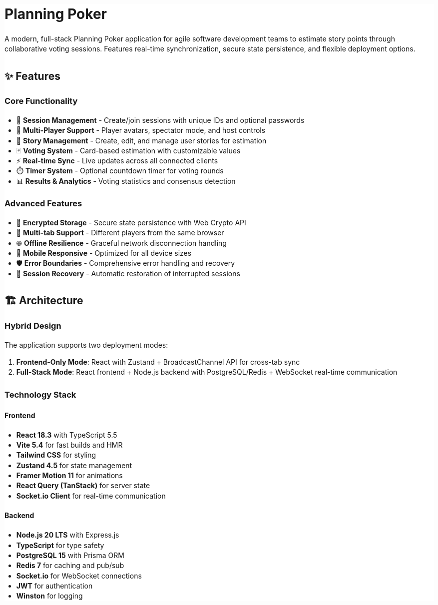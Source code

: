 # Planning Poker

A modern, full-stack Planning Poker application for agile software development teams to estimate story points through collaborative voting sessions. Features real-time synchronization, secure state persistence, and flexible deployment options.

## ✨ Features

### Core Functionality
- 🎯 **Session Management** - Create/join sessions with unique IDs and optional passwords
- 👥 **Multi-Player Support** - Player avatars, spectator mode, and host controls
- 📝 **Story Management** - Create, edit, and manage user stories for estimation
- 🃏 **Voting System** - Card-based estimation with customizable values
- ⚡ **Real-time Sync** - Live updates across all connected clients
- ⏱️ **Timer System** - Optional countdown timer for voting rounds
- 📊 **Results & Analytics** - Voting statistics and consensus detection

### Advanced Features
- 🔐 **Encrypted Storage** - Secure state persistence with Web Crypto API
- 📱 **Multi-tab Support** - Different players from the same browser
- 🌐 **Offline Resilience** - Graceful network disconnection handling
- 📱 **Mobile Responsive** - Optimized for all device sizes
- 🛡️ **Error Boundaries** - Comprehensive error handling and recovery
- 🔄 **Session Recovery** - Automatic restoration of interrupted sessions

## 🏗️ Architecture

### Hybrid Design
The application supports two deployment modes:

1. **Frontend-Only Mode**: React with Zustand + BroadcastChannel API for cross-tab sync
2. **Full-Stack Mode**: React frontend + Node.js backend with PostgreSQL/Redis + WebSocket real-time communication

### Technology Stack

#### Frontend
- **React 18.3** with TypeScript 5.5
- **Vite 5.4** for fast builds and HMR
- **Tailwind CSS** for styling
- **Zustand 4.5** for state management
- **Framer Motion 11** for animations
- **React Query (TanStack)** for server state
- **Socket.io Client** for real-time communication

#### Backend
- **Node.js 20 LTS** with Express.js
- **TypeScript** for type safety
- **PostgreSQL 15** with Prisma ORM
- **Redis 7** for caching and pub/sub
- **Socket.io** for WebSocket connections
- **JWT** for authentication
- **Winston** for logging
